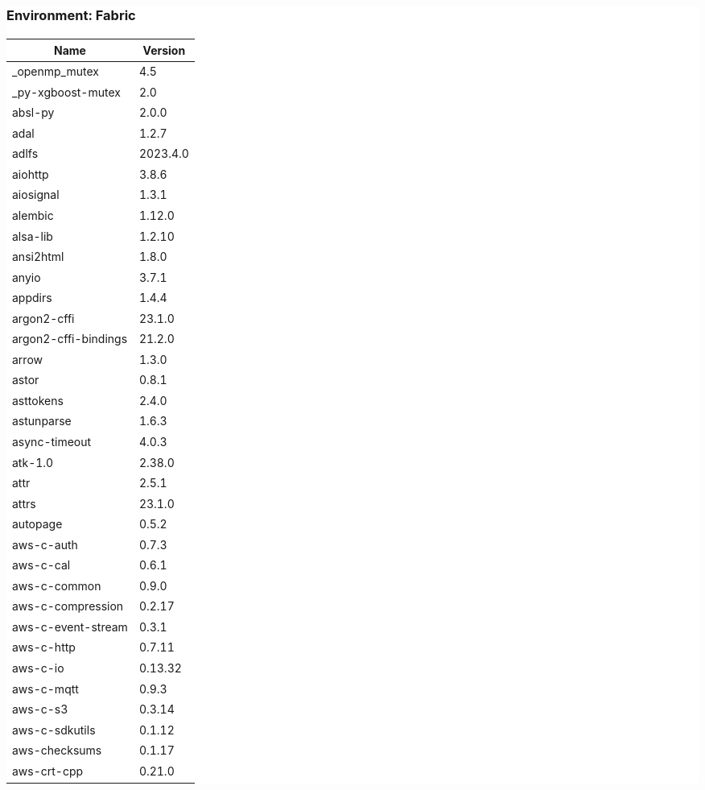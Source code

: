 ### Environment: Fabric

|Name|Version|
|-----|-----|
|_openmp_mutex|4.5|
|_py-xgboost-mutex|2.0|
|absl-py|2.0.0|
|adal|1.2.7|
|adlfs|2023.4.0|
|aiohttp|3.8.6|
|aiosignal|1.3.1|
|alembic|1.12.0|
|alsa-lib|1.2.10|
|ansi2html|1.8.0|
|anyio|3.7.1|
|appdirs|1.4.4|
|argon2-cffi|23.1.0|
|argon2-cffi-bindings|21.2.0|
|arrow|1.3.0|
|astor|0.8.1|
|asttokens|2.4.0|
|astunparse|1.6.3|
|async-timeout|4.0.3|
|atk-1.0|2.38.0|
|attr|2.5.1|
|attrs|23.1.0|
|autopage|0.5.2|
|aws-c-auth|0.7.3|
|aws-c-cal|0.6.1|
|aws-c-common|0.9.0|
|aws-c-compression|0.2.17|
|aws-c-event-stream|0.3.1|
|aws-c-http|0.7.11|
|aws-c-io|0.13.32|
|aws-c-mqtt|0.9.3|
|aws-c-s3|0.3.14|
|aws-c-sdkutils|0.1.12|
|aws-checksums|0.1.17|
|aws-crt-cpp|0.21.0|